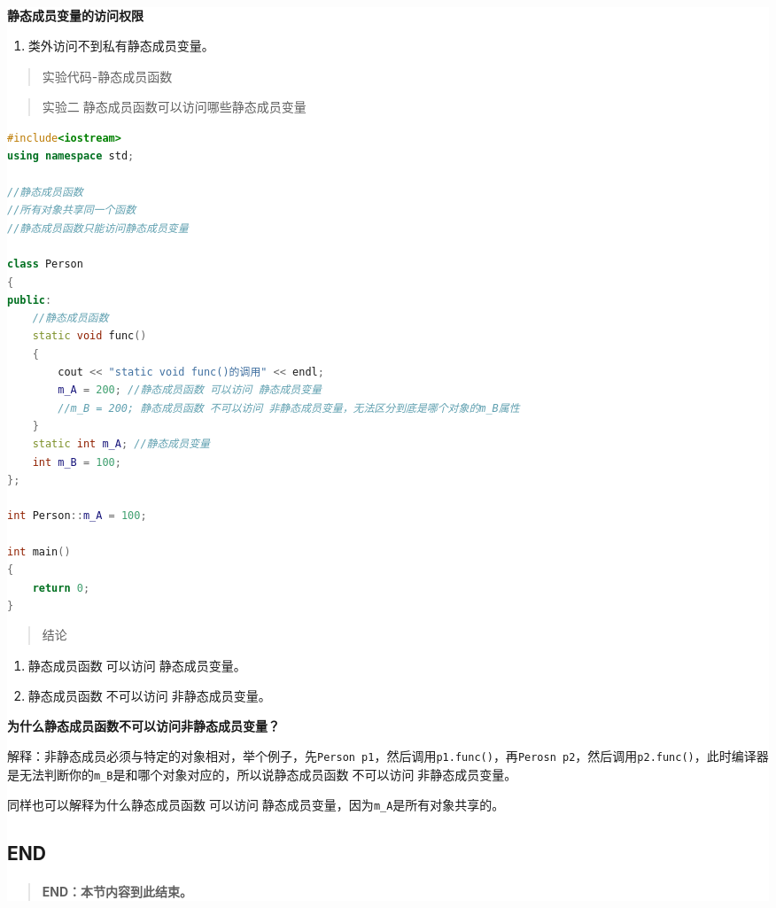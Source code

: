 **静态成员变量的访问权限**

1. 类外访问不到私有静态成员变量。



> 实验代码-静态成员函数

> 实验二 静态成员函数可以访问哪些静态成员变量

```C++
#include<iostream>
using namespace std;

//静态成员函数
//所有对象共享同一个函数
//静态成员函数只能访问静态成员变量

class Person
{
public:
	//静态成员函数
	static void func()
	{
		cout << "static void func()的调用" << endl;
		m_A = 200; //静态成员函数 可以访问 静态成员变量
		//m_B = 200; 静态成员函数 不可以访问 非静态成员变量，无法区分到底是哪个对象的m_B属性
	}
	static int m_A; //静态成员变量
	int m_B = 100;
};

int Person::m_A = 100;

int main()
{
	return 0;
}

```

> 结论

1. 静态成员函数 可以访问 静态成员变量。

2. 静态成员函数 不可以访问 非静态成员变量。

**为什么静态成员函数不可以访问非静态成员变量？**

解释：非静态成员必须与特定的对象相对，举个例子，先`Person p1`，然后调用`p1.func()`，再`Perosn p2`，然后调用`p2.func()`，此时编译器是无法判断你的`m_B`是和哪个对象对应的，所以说静态成员函数 不可以访问 非静态成员变量。

同样也可以解释为什么静态成员函数 可以访问 静态成员变量，因为`m_A`是所有对象共享的。

## END

>**END：本节内容到此结束。**
